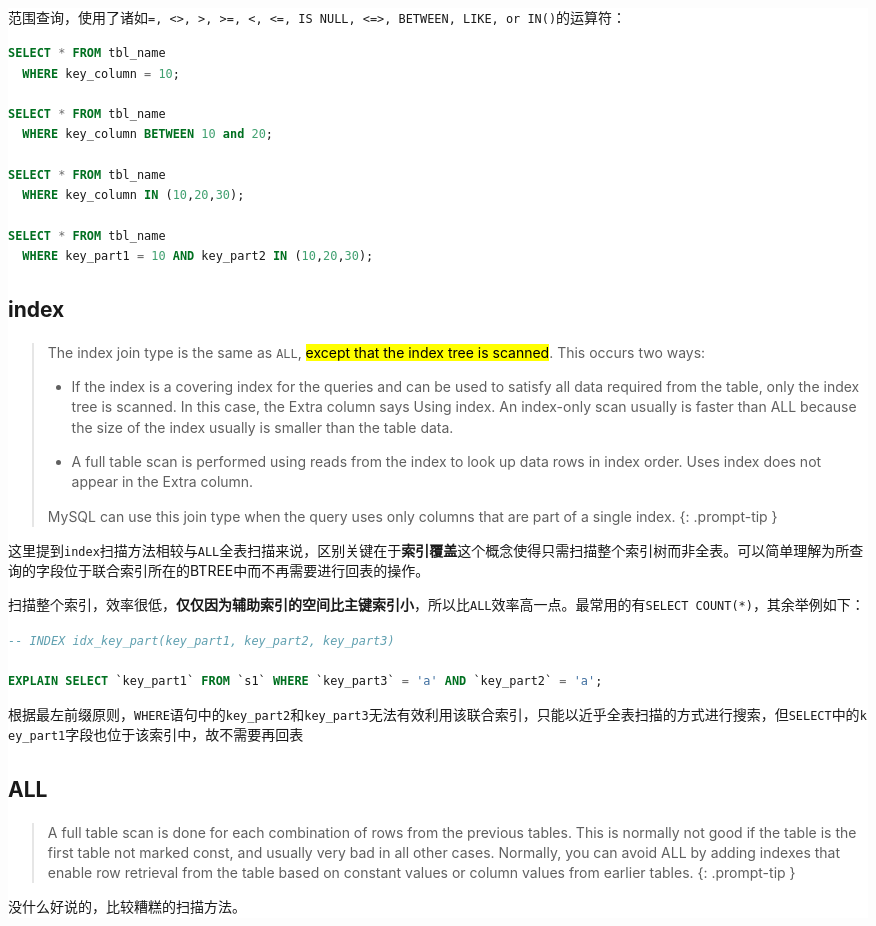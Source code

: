 范围查询，使用了诸如`=, <>, >, >=, <, <=, IS NULL, <=>, BETWEEN, LIKE, or IN()`的运算符：

```sql
SELECT * FROM tbl_name
  WHERE key_column = 10;

SELECT * FROM tbl_name
  WHERE key_column BETWEEN 10 and 20;

SELECT * FROM tbl_name
  WHERE key_column IN (10,20,30);

SELECT * FROM tbl_name
  WHERE key_part1 = 10 AND key_part2 IN (10,20,30);
```

## **index**

> The index join type is the same as `ALL`, <mark>except that the index tree is scanned</mark>. This occurs two ways:
>
> - If the index is a covering index for the queries and can be used to satisfy all data required from the table, only the index tree is scanned. In this case, the Extra column says Using index. An index-only scan usually is faster than ALL because the size of the index usually is smaller than the table data.
>
> - A full table scan is performed using reads from the index to look up data rows in index order. Uses index does not appear in the Extra column.
>
>MySQL can use this join type when the query uses only columns that are part of a single index.
{: .prompt-tip }

这里提到`index`扫描方法相较与`ALL`全表扫描来说，区别关键在于**索引覆盖**这个概念使得只需扫描整个索引树而非全表。可以简单理解为所查询的字段位于联合索引所在的BTREE中而不再需要进行回表的操作。

扫描整个索引，效率很低，**仅仅因为辅助索引的空间比主键索引小**，所以比`ALL`效率高一点。最常用的有`SELECT COUNT(*)`，其余举例如下：

```sql
-- INDEX idx_key_part(key_part1, key_part2, key_part3)

EXPLAIN SELECT `key_part1` FROM `s1` WHERE `key_part3` = 'a' AND `key_part2` = 'a';
```

根据最左前缀原则，`WHERE`语句中的`key_part2`和`key_part3`无法有效利用该联合索引，只能以近乎全表扫描的方式进行搜索，但`SELECT`中的`key_part1`字段也位于该索引中，故不需要再回表

## **ALL**

> A full table scan is done for each combination of rows from the previous tables. This is normally not good if the table is the first table not marked const, and usually very bad in all other cases. Normally, you can avoid ALL by adding indexes that enable row retrieval from the table based on constant values or column values from earlier tables.
{: .prompt-tip }

没什么好说的，比较糟糕的扫描方法。
